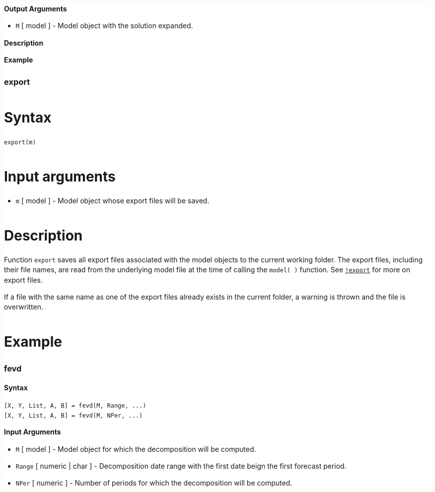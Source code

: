  
__Output Arguments__
 
* `M` [ model ] - Model object with the solution expanded.
 
 
__Description__
 
 
__Example__



### export ###
Syntax
=======
 
    export(m)
 
 
Input arguments
================
 
* `m` [ model ] - Model object whose export files will be saved.
 
 
Description
============
 
Function `export` saves all export files associated with the model
objects to the current working folder. The export files, including their
file names, are read from the underlying model file at the time of
calling the `model( )` function. See [`!export`](ModelLang/export) for
more on export files.
 
If a file with the same name as one of the export files already exists in
the current folder, a warning is thrown and the file is overwritten.
 
 
Example
========



### fevd ### 
__Syntax__
 
    [X, Y, List, A, B] = fevd(M, Range, ...)
    [X, Y, List, A, B] = fevd(M, NPer, ...)
 
 
__Input Arguments__
 
* `M` [ model ] - Model object for which the decomposition will be
computed.
 
* `Range` [ numeric | char ] - Decomposition date range with the first
date beign the first forecast period.
 
* `NPer` [ numeric ] - Number of periods for which the decomposition will
be computed.
 
 